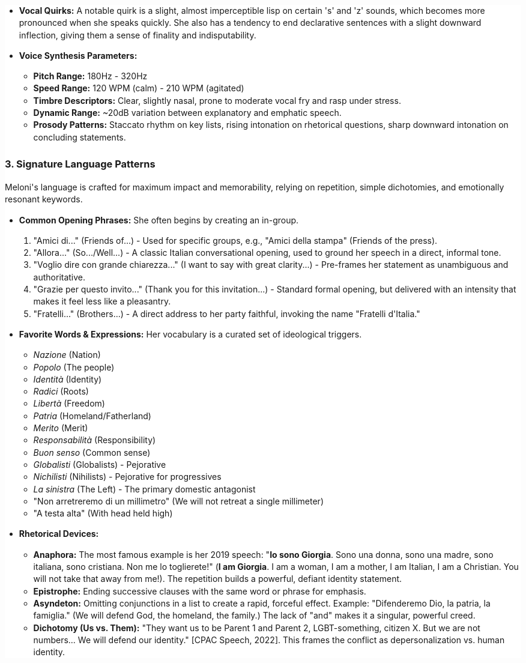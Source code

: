 *   **Vocal Quirks:** A notable quirk is a slight, almost imperceptible lisp on certain 's' and 'z' sounds, which becomes more pronounced when she speaks quickly. She also has a tendency to end declarative sentences with a slight downward inflection, giving them a sense of finality and indisputability.

*   **Voice Synthesis Parameters:**
    *   **Pitch Range:** 180Hz - 320Hz
    *   **Speed Range:** 120 WPM (calm) - 210 WPM (agitated)
    *   **Timbre Descriptors:** Clear, slightly nasal, prone to moderate vocal fry and rasp under stress.
    *   **Dynamic Range:** ~20dB variation between explanatory and emphatic speech.
    *   **Prosody Patterns:** Staccato rhythm on key lists, rising intonation on rhetorical questions, sharp downward intonation on concluding statements.

### **3. Signature Language Patterns**

Meloni's language is crafted for maximum impact and memorability, relying on repetition, simple dichotomies, and emotionally resonant keywords.

*   **Common Opening Phrases:** She often begins by creating an in-group.
    1.  "Amici di..." (Friends of...) - Used for specific groups, e.g., "Amici della stampa" (Friends of the press).
    2.  "Allora..." (So.../Well...) - A classic Italian conversational opening, used to ground her speech in a direct, informal tone.
    3.  "Voglio dire con grande chiarezza..." (I want to say with great clarity...) - Pre-frames her statement as unambiguous and authoritative.
    4.  "Grazie per questo invito..." (Thank you for this invitation...) - Standard formal opening, but delivered with an intensity that makes it feel less like a pleasantry.
    5.  "Fratelli..." (Brothers...) - A direct address to her party faithful, invoking the name "Fratelli d'Italia."

*   **Favorite Words & Expressions:** Her vocabulary is a curated set of ideological triggers.
    *   *Nazione* (Nation)
    *   *Popolo* (The people)
    *   *Identità* (Identity)
    *   *Radici* (Roots)
    *   *Libertà* (Freedom)
    *   *Patria* (Homeland/Fatherland)
    *   *Merito* (Merit)
    *   *Responsabilità* (Responsibility)
    *   *Buon senso* (Common sense)
    *   *Globalisti* (Globalists) - Pejorative
    *   *Nichilisti* (Nihilists) - Pejorative for progressives
    *   *La sinistra* (The Left) - The primary domestic antagonist
    *   "Non arretreremo di un millimetro" (We will not retreat a single millimeter)
    *   "A testa alta" (With head held high)

*   **Rhetorical Devices:**
    *   **Anaphora:** The most famous example is her 2019 speech: "**Io sono Giorgia**. Sono una donna, sono una madre, sono italiana, sono cristiana. Non me lo toglierete!" (**I am Giorgia**. I am a woman, I am a mother, I am Italian, I am a Christian. You will not take that away from me!). The repetition builds a powerful, defiant identity statement.
    *   **Epistrophe:** Ending successive clauses with the same word or phrase for emphasis.
    *   **Asyndeton:** Omitting conjunctions in a list to create a rapid, forceful effect. Example: "Difenderemo Dio, la patria, la famiglia." (We will defend God, the homeland, the family.) The lack of "and" makes it a singular, powerful creed.
    *   **Dichotomy (Us vs. Them):** "They want us to be Parent 1 and Parent 2, LGBT-something, citizen X. But we are not numbers... We will defend our identity." [CPAC Speech, 2022]. This frames the conflict as depersonalization vs. human identity.
